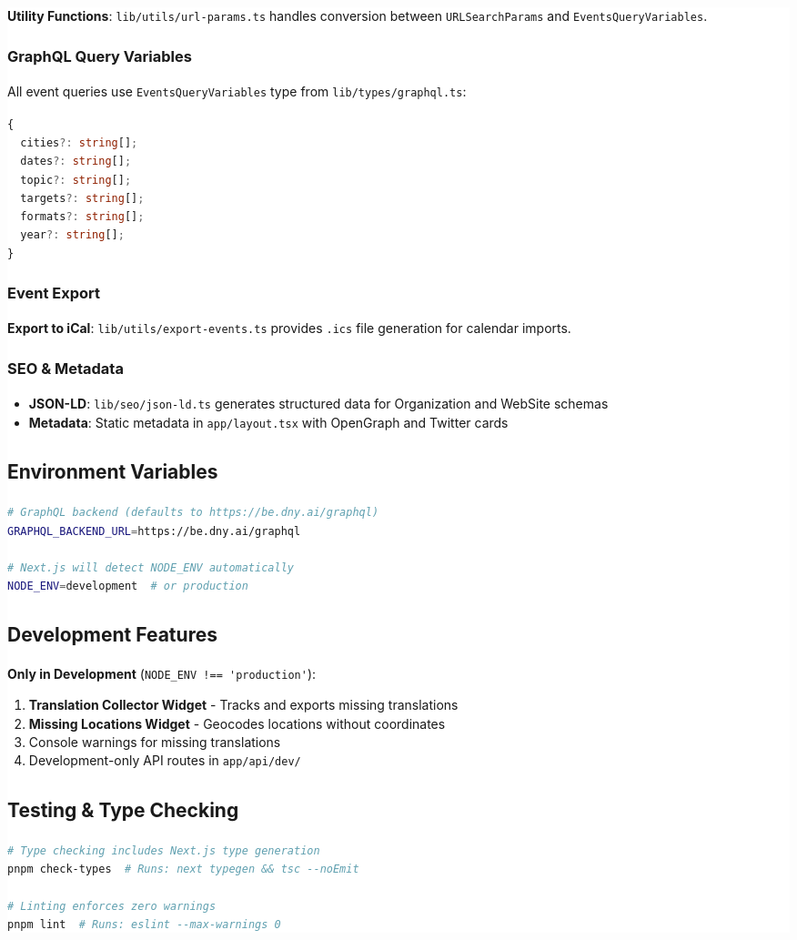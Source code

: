 **Utility Functions**: `lib/utils/url-params.ts` handles conversion between `URLSearchParams` and `EventsQueryVariables`.

### GraphQL Query Variables

All event queries use `EventsQueryVariables` type from `lib/types/graphql.ts`:
```typescript
{
  cities?: string[];
  dates?: string[];
  topic?: string[];
  targets?: string[];
  formats?: string[];
  year?: string[];
}
```

### Event Export

**Export to iCal**: `lib/utils/export-events.ts` provides `.ics` file generation for calendar imports.

### SEO & Metadata

- **JSON-LD**: `lib/seo/json-ld.ts` generates structured data for Organization and WebSite schemas
- **Metadata**: Static metadata in `app/layout.tsx` with OpenGraph and Twitter cards

## Environment Variables

```bash
# GraphQL backend (defaults to https://be.dny.ai/graphql)
GRAPHQL_BACKEND_URL=https://be.dny.ai/graphql

# Next.js will detect NODE_ENV automatically
NODE_ENV=development  # or production
```

## Development Features

**Only in Development** (`NODE_ENV !== 'production'`):

1. **Translation Collector Widget** - Tracks and exports missing translations
2. **Missing Locations Widget** - Geocodes locations without coordinates
3. Console warnings for missing translations
4. Development-only API routes in `app/api/dev/`

## Testing & Type Checking

```bash
# Type checking includes Next.js type generation
pnpm check-types  # Runs: next typegen && tsc --noEmit

# Linting enforces zero warnings
pnpm lint  # Runs: eslint --max-warnings 0
```

